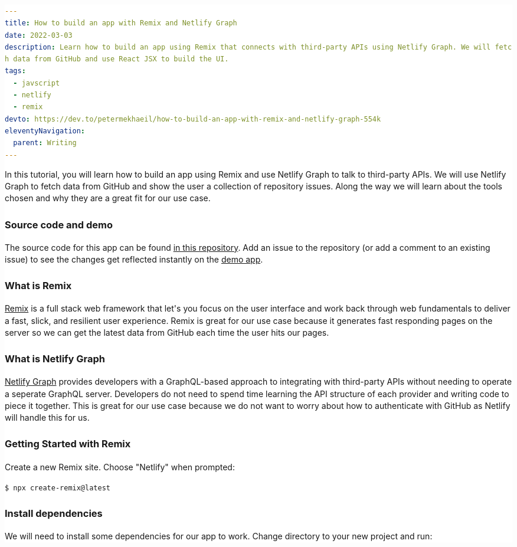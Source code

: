 ```yaml
---
title: How to build an app with Remix and Netlify Graph
date: 2022-03-03
description: Learn how to build an app using Remix that connects with third-party APIs using Netlify Graph. We will fetch data from GitHub and use React JSX to build the UI.
tags:
  - javscript
  - netlify
  - remix
devto: https://dev.to/petermekhaeil/how-to-build-an-app-with-remix-and-netlify-graph-554k
eleventyNavigation:
  parent: Writing
---
```


In this tutorial, you will learn how to build an app using Remix and use Netlify Graph to talk to third-party APIs. We will use Netlify Graph to fetch data from GitHub and show the user a collection of repository issues. Along the way we will learn about the tools chosen and why they are a great fit for our use case.

### Source code and demo

The source code for this app can be found [in this repository](https://github.com/petermekhaeil/netlify-graph-remix). Add an issue to the repository (or add a comment to an existing issue) to see the changes get reflected instantly on the [demo app](https://netlify-graph-remix.netlify.app/).

### What is Remix

[Remix](https://remix.run/) is a full stack web framework that let's you focus on the user interface and work back through web fundamentals to deliver a fast, slick, and resilient user experience. Remix is great for our use case because it generates fast responding pages on the server so we can get the latest data from GitHub each time the user hits our pages.

### What is Netlify Graph

[Netlify Graph](https://github.com/netlify/labs/tree/main/features/graph/documentation) provides developers with a GraphQL-based approach to integrating with third-party APIs without needing to operate a seperate GraphQL server. Developers do not need to spend time learning the API structure of each provider and writing code to piece it together. This is great for our use case because we do not want to worry about how to authenticate with GitHub as Netlify will handle this for us.

### Getting Started with Remix

Create a new Remix site. Choose "Netlify" when prompted:

```bash
$ npx create-remix@latest
```

### Install dependencies

We will need to install some dependencies for our app to work. Change directory to your new project and run:
